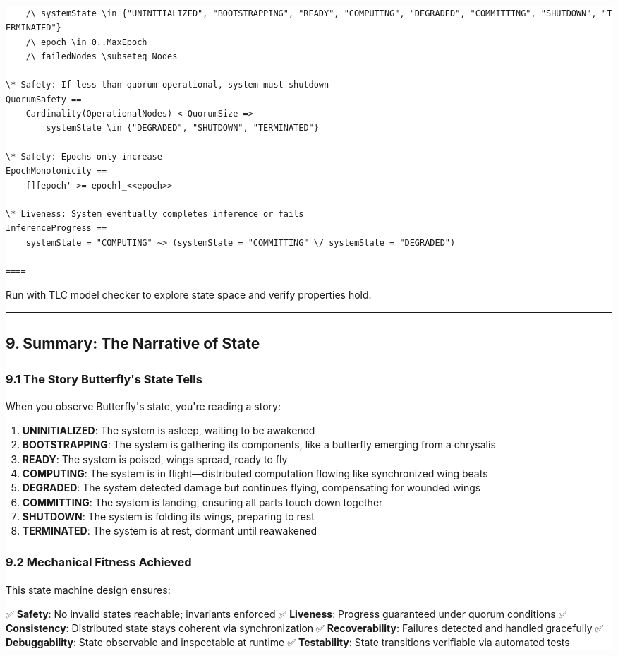 ```tla
    /\ systemState \in {"UNINITIALIZED", "BOOTSTRAPPING", "READY", "COMPUTING", "DEGRADED", "COMMITTING", "SHUTDOWN", "TERMINATED"}
    /\ epoch \in 0..MaxEpoch
    /\ failedNodes \subseteq Nodes

\* Safety: If less than quorum operational, system must shutdown
QuorumSafety ==
    Cardinality(OperationalNodes) < QuorumSize =>
        systemState \in {"DEGRADED", "SHUTDOWN", "TERMINATED"}

\* Safety: Epochs only increase
EpochMonotonicity ==
    [][epoch' >= epoch]_<<epoch>>

\* Liveness: System eventually completes inference or fails
InferenceProgress ==
    systemState = "COMPUTING" ~> (systemState = "COMMITTING" \/ systemState = "DEGRADED")

====
```

Run with TLC model checker to explore state space and verify properties hold.

---

## 9. Summary: The Narrative of State

### 9.1 The Story Butterfly's State Tells

When you observe Butterfly's state, you're reading a story:

1. **UNINITIALIZED**: The system is asleep, waiting to be awakened
2. **BOOTSTRAPPING**: The system is gathering its components, like a butterfly emerging from a chrysalis
3. **READY**: The system is poised, wings spread, ready to fly
4. **COMPUTING**: The system is in flight—distributed computation flowing like synchronized wing beats
5. **DEGRADED**: The system detected damage but continues flying, compensating for wounded wings
6. **COMMITTING**: The system is landing, ensuring all parts touch down together
7. **SHUTDOWN**: The system is folding its wings, preparing to rest
8. **TERMINATED**: The system is at rest, dormant until reawakened

### 9.2 Mechanical Fitness Achieved

This state machine design ensures:

✅ **Safety**: No invalid states reachable; invariants enforced
✅ **Liveness**: Progress guaranteed under quorum conditions
✅ **Consistency**: Distributed state stays coherent via synchronization
✅ **Recoverability**: Failures detected and handled gracefully
✅ **Debuggability**: State observable and inspectable at runtime
✅ **Testability**: State transitions verifiable via automated tests
